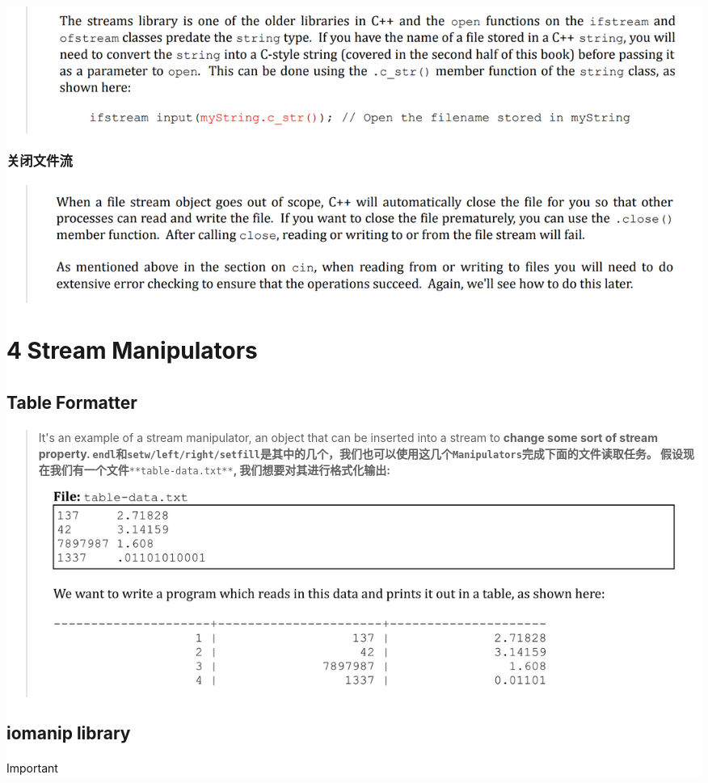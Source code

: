 > ![image.png](./Streams.assets/20231114_1946066162.png)



### 关闭文件流
> ![image.png](./Streams.assets/20231114_1946074701.png)



# 4 Stream Manipulators
## Table Formatter
> It's an example of a stream manipulator, an object that can be inserted into a stream to **change some sort of stream property. `endl`和`setw/left/right/setfill`是其中的几个，我们也可以使用这几个`Manipulators`完成下面的文件读取任务。
> 假设现在我们有一个文件**`**table-data.txt**`**, 我们想要对其进行格式化输出:**
> ![image.png](./Streams.assets/20231114_1946096574.png)


## iomanip library
> [!important]